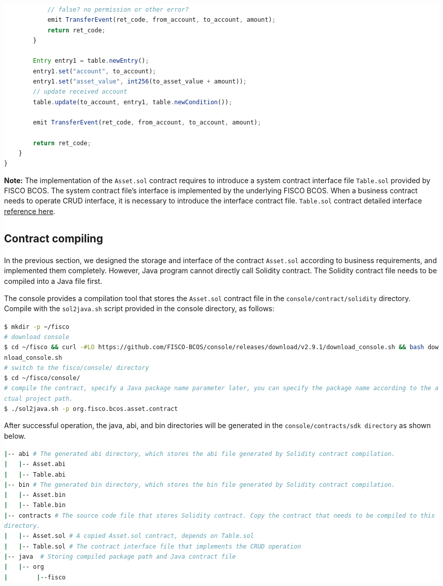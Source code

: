 ```js
            // false? no permission or other error?
            emit TransferEvent(ret_code, from_account, to_account, amount);
            return ret_code;
        }

        Entry entry1 = table.newEntry();
        entry1.set("account", to_account);
        entry1.set("asset_value", int256(to_asset_value + amount));
        // update received account
        table.update(to_account, entry1, table.newCondition());

        emit TransferEvent(ret_code, from_account, to_account, amount);

        return ret_code;
    }
}
```


**Note:**  The implementation of the `Asset.sol` contract requires to introduce a system contract interface file `Table.sol` provided by FISCO BCOS. The system contract file’s interface is implemented by the underlying FISCO BCOS. When a business contract needs to operate CRUD interface, it is necessary to introduce the interface contract file. `Table.sol` contract detailed interface [reference here](../manual/smart_contract.html#crud).


## Contract compiling

In the previous section, we designed the storage and interface of the contract `Asset.sol` according to business requirements, and implemented them completely. However, Java program cannot directly call Solidity contract. The Solidity contract file needs to be compiled into a Java file first.

The console provides a compilation tool that stores the `Asset.sol` contract file in the `console/contract/solidity` directory. Compile with the `sol2java.sh` script provided in the console directory, as follows:
```bash
$ mkdir -p ~/fisco
# download console
$ cd ~/fisco && curl -#LO https://github.com/FISCO-BCOS/console/releases/download/v2.9.1/download_console.sh && bash download_console.sh
# switch to the fisco/console/ directory
$ cd ~/fisco/console/
# compile the contract, specify a Java package name parameter later, you can specify the package name according to the actual project path.
$ ./sol2java.sh -p org.fisco.bcos.asset.contract
```

After successful operation, the java, abi, and bin directories will be generated in the `console/contracts/sdk directory` as shown below.

```bash
|-- abi # The generated abi directory, which stores the abi file generated by Solidity contract compilation.
|   |-- Asset.abi
|   |-- Table.abi
|-- bin # The generated bin directory, which stores the bin file generated by Solidity contract compilation.
|   |-- Asset.bin
|   |-- Table.bin
|-- contracts # The source code file that stores Solidity contract. Copy the contract that needs to be compiled to this directory.
|   |-- Asset.sol # A copied Asset.sol contract, depends on Table.sol
|   |-- Table.sol # The contract interface file that implements the CRUD operation
|-- java  # Storing compiled package path and Java contract file
|   |-- org
|        |--fisco
```